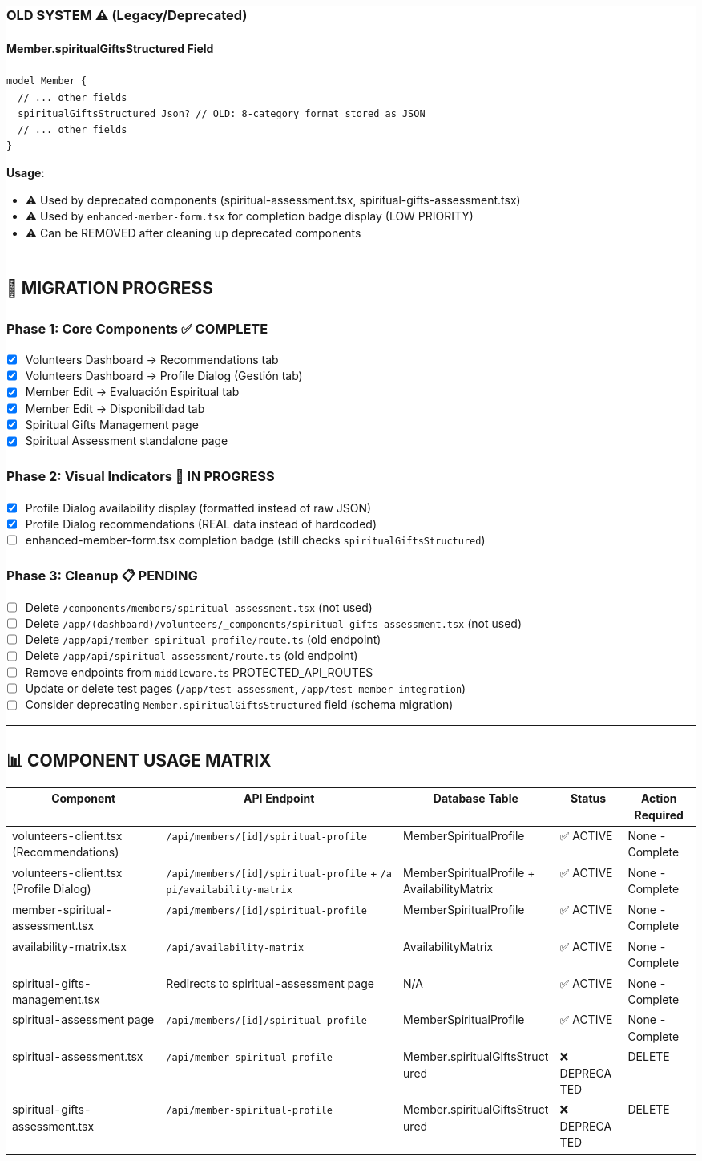### OLD SYSTEM ⚠️ (Legacy/Deprecated)

#### Member.spiritualGiftsStructured Field
```prisma
model Member {
  // ... other fields
  spiritualGiftsStructured Json? // OLD: 8-category format stored as JSON
  // ... other fields
}
```

**Usage**: 
- ⚠️ Used by deprecated components (spiritual-assessment.tsx, spiritual-gifts-assessment.tsx)
- ⚠️ Used by `enhanced-member-form.tsx` for completion badge display (LOW PRIORITY)
- ⚠️ Can be REMOVED after cleaning up deprecated components

---

## 🚀 MIGRATION PROGRESS

### Phase 1: Core Components ✅ COMPLETE
- [x] Volunteers Dashboard → Recommendations tab
- [x] Volunteers Dashboard → Profile Dialog (Gestión tab)
- [x] Member Edit → Evaluación Espiritual tab
- [x] Member Edit → Disponibilidad tab
- [x] Spiritual Gifts Management page
- [x] Spiritual Assessment standalone page

### Phase 2: Visual Indicators 🔄 IN PROGRESS
- [x] Profile Dialog availability display (formatted instead of raw JSON)
- [x] Profile Dialog recommendations (REAL data instead of hardcoded)
- [ ] enhanced-member-form.tsx completion badge (still checks `spiritualGiftsStructured`)

### Phase 3: Cleanup 📋 PENDING
- [ ] Delete `/components/members/spiritual-assessment.tsx` (not used)
- [ ] Delete `/app/(dashboard)/volunteers/_components/spiritual-gifts-assessment.tsx` (not used)
- [ ] Delete `/app/api/member-spiritual-profile/route.ts` (old endpoint)
- [ ] Delete `/app/api/spiritual-assessment/route.ts` (old endpoint)
- [ ] Remove endpoints from `middleware.ts` PROTECTED_API_ROUTES
- [ ] Update or delete test pages (`/app/test-assessment`, `/app/test-member-integration`)
- [ ] Consider deprecating `Member.spiritualGiftsStructured` field (schema migration)

---

## 📊 COMPONENT USAGE MATRIX

| Component | API Endpoint | Database Table | Status | Action Required |
|-----------|-------------|----------------|--------|----------------|
| volunteers-client.tsx (Recommendations) | `/api/members/[id]/spiritual-profile` | MemberSpiritualProfile | ✅ ACTIVE | None - Complete |
| volunteers-client.tsx (Profile Dialog) | `/api/members/[id]/spiritual-profile` + `/api/availability-matrix` | MemberSpiritualProfile + AvailabilityMatrix | ✅ ACTIVE | None - Complete |
| member-spiritual-assessment.tsx | `/api/members/[id]/spiritual-profile` | MemberSpiritualProfile | ✅ ACTIVE | None - Complete |
| availability-matrix.tsx | `/api/availability-matrix` | AvailabilityMatrix | ✅ ACTIVE | None - Complete |
| spiritual-gifts-management.tsx | Redirects to spiritual-assessment page | N/A | ✅ ACTIVE | None - Complete |
| spiritual-assessment page | `/api/members/[id]/spiritual-profile` | MemberSpiritualProfile | ✅ ACTIVE | None - Complete |
| spiritual-assessment.tsx | `/api/member-spiritual-profile` | Member.spiritualGiftsStructured | ❌ DEPRECATED | DELETE |
| spiritual-gifts-assessment.tsx | `/api/member-spiritual-profile` | Member.spiritualGiftsStructured | ❌ DEPRECATED | DELETE |